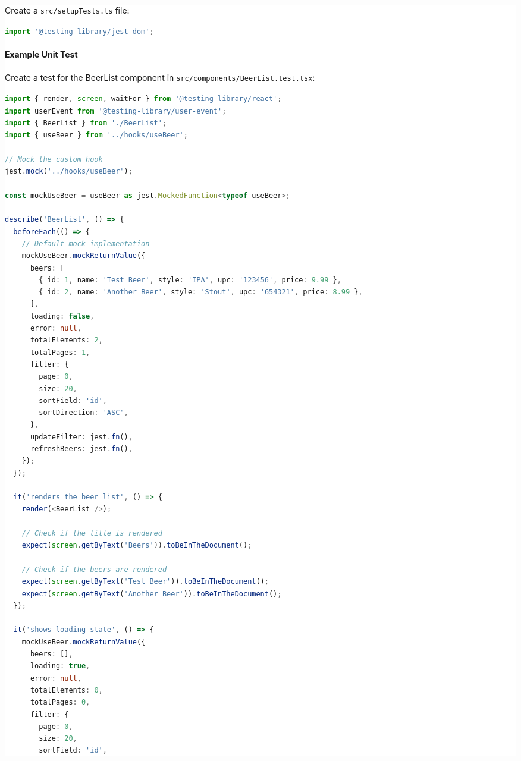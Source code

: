 Create a `src/setupTests.ts` file:

```typescript
import '@testing-library/jest-dom';
```

#### Example Unit Test

Create a test for the BeerList component in `src/components/BeerList.test.tsx`:

```typescript
import { render, screen, waitFor } from '@testing-library/react';
import userEvent from '@testing-library/user-event';
import { BeerList } from './BeerList';
import { useBeer } from '../hooks/useBeer';

// Mock the custom hook
jest.mock('../hooks/useBeer');

const mockUseBeer = useBeer as jest.MockedFunction<typeof useBeer>;

describe('BeerList', () => {
  beforeEach(() => {
    // Default mock implementation
    mockUseBeer.mockReturnValue({
      beers: [
        { id: 1, name: 'Test Beer', style: 'IPA', upc: '123456', price: 9.99 },
        { id: 2, name: 'Another Beer', style: 'Stout', upc: '654321', price: 8.99 },
      ],
      loading: false,
      error: null,
      totalElements: 2,
      totalPages: 1,
      filter: {
        page: 0,
        size: 20,
        sortField: 'id',
        sortDirection: 'ASC',
      },
      updateFilter: jest.fn(),
      refreshBeers: jest.fn(),
    });
  });

  it('renders the beer list', () => {
    render(<BeerList />);
    
    // Check if the title is rendered
    expect(screen.getByText('Beers')).toBeInTheDocument();
    
    // Check if the beers are rendered
    expect(screen.getByText('Test Beer')).toBeInTheDocument();
    expect(screen.getByText('Another Beer')).toBeInTheDocument();
  });

  it('shows loading state', () => {
    mockUseBeer.mockReturnValue({
      beers: [],
      loading: true,
      error: null,
      totalElements: 0,
      totalPages: 0,
      filter: {
        page: 0,
        size: 20,
        sortField: 'id',
```